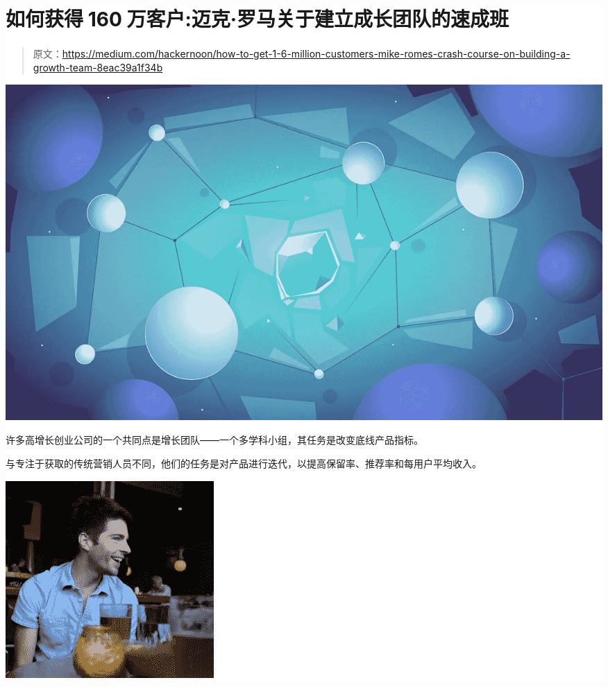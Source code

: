 # 如何获得 160 万客户:迈克·罗马关于建立成长团队的速成班

> 原文：<https://medium.com/hackernoon/how-to-get-1-6-million-customers-mike-romes-crash-course-on-building-a-growth-team-8eac39a1f34b>

![](img/2f9c0be2714a6ebcd2ceb4bb87ad5403.png)

许多高增长创业公司的一个共同点是增长团队——一个多学科小组，其任务是改变底线产品指标。

与专注于获取的传统营销人员不同，他们的任务是对产品进行迭代，以提高保留率、推荐率和每用户平均收入。

![](img/4445d9e94ec4067461a3f71f13e7b237.png)
